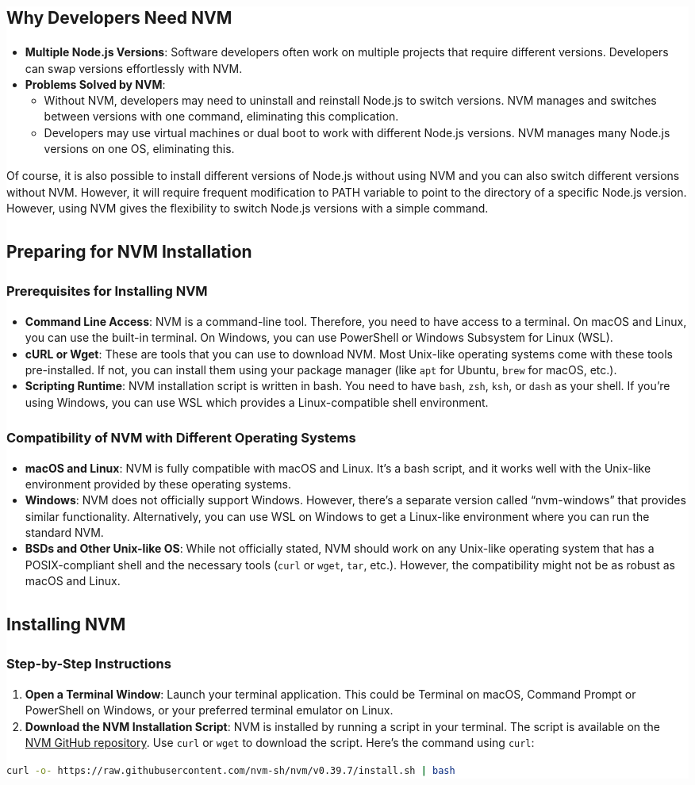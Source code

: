 ## Why Developers Need NVM

- **Multiple Node.js Versions**: Software developers often work on multiple projects that require different versions. Developers can swap versions effortlessly with NVM.
- **Problems Solved by NVM**:
  - Without NVM, developers may need to uninstall and reinstall Node.js to switch versions. NVM manages and switches between versions with one command, eliminating this complication.
  - Developers may use virtual machines or dual boot to work with different Node.js versions. NVM manages many Node.js versions on one OS, eliminating this.

Of course, it is also possible to install different versions of Node.js without using NVM and you can also switch different versions without NVM. However, it will require frequent modification to PATH variable to point to the directory of a specific Node.js version. However, using NVM gives the flexibility to switch Node.js versions with a simple command.

## Preparing for NVM Installation

### Prerequisites for Installing NVM

- **Command Line Access**: NVM is a command-line tool. Therefore, you need to have access to a terminal. On macOS and Linux, you can use the built-in terminal. On Windows, you can use PowerShell or Windows Subsystem for Linux (WSL).
- **cURL or Wget**: These are tools that you can use to download NVM. Most Unix-like operating systems come with these tools pre-installed. If not, you can install them using your package manager (like `apt` for Ubuntu, `brew` for macOS, etc.).
- **Scripting Runtime**: NVM installation script is written in bash. You need to have `bash`, `zsh`, `ksh`, or `dash` as your shell. If you’re using Windows, you can use WSL which provides a Linux-compatible shell environment.

### Compatibility of NVM with Different Operating Systems

- **macOS and Linux**: NVM is fully compatible with macOS and Linux. It’s a bash script, and it works well with the Unix-like environment provided by these operating systems.
- **Windows**: NVM does not officially support Windows. However, there’s a separate version called “nvm-windows” that provides similar functionality. Alternatively, you can use WSL on Windows to get a Linux-like environment where you can run the standard NVM.
- **BSDs and Other Unix-like OS**: While not officially stated, NVM should work on any Unix-like operating system that has a POSIX-compliant shell and the necessary tools (`curl` or `wget`, `tar`, etc.). However, the compatibility might not be as robust as macOS and Linux.

## Installing NVM

### Step-by-Step Instructions

1.  **Open a Terminal Window**: Launch your terminal application. This could be Terminal on macOS, Command Prompt or PowerShell on Windows, or your preferred terminal emulator on Linux.
2.  **Download the NVM Installation Script**: NVM is installed by running a script in your terminal. The script is available on the [NVM GitHub repository](https://github.com/nvm-sh/nvm). Use `curl` or `wget` to download the script. Here’s the command using `curl`:

```bash
curl -o- https://raw.githubusercontent.com/nvm-sh/nvm/v0.39.7/install.sh | bash

```

